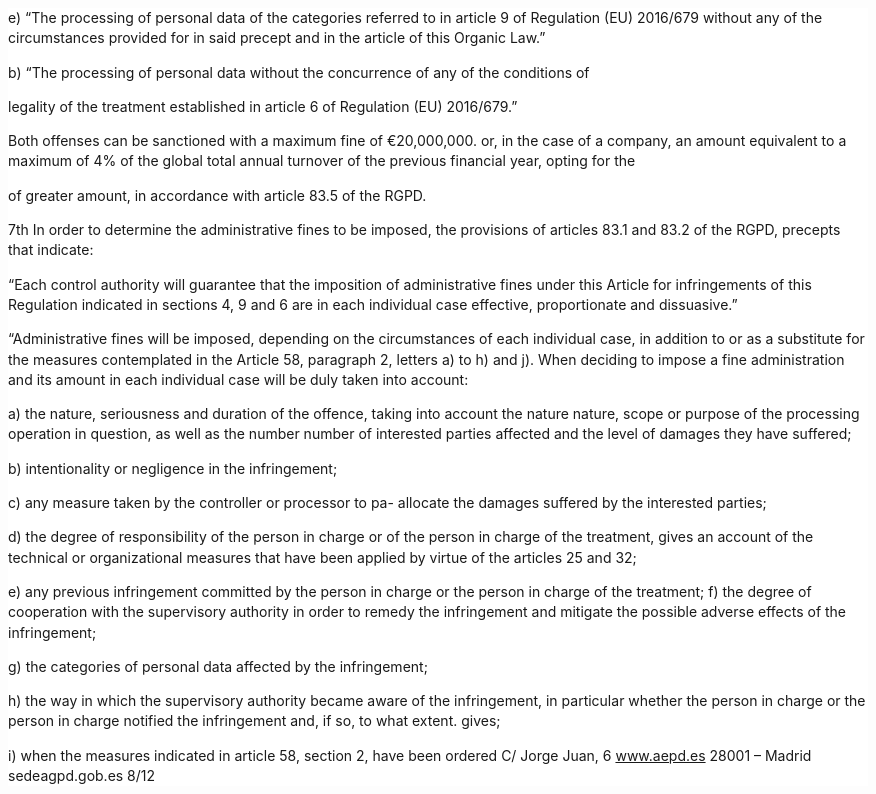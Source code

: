e) “The processing of personal data of the categories referred to in article
9 of Regulation (EU) 2016/679 without any of the circumstances
provided for in said precept and in the article of this Organic Law.”

b) “The processing of personal data without the concurrence of any of the conditions of

legality of the treatment established in article 6 of Regulation (EU) 2016/679.”

Both offenses can be sanctioned with a maximum fine of €20,000,000.
or, in the case of a company, an amount equivalent to a maximum of 4% of the
global total annual turnover of the previous financial year, opting for the

of greater amount, in accordance with article 83.5 of the RGPD.

7th In order to determine the administrative fines to be imposed, the
provisions of articles 83.1 and 83.2 of the RGPD, precepts that indicate:

“Each control authority will guarantee that the imposition of administrative fines
under this Article for infringements of this Regulation
indicated in sections 4, 9 and 6 are in each individual case effective,
proportionate and dissuasive.”

“Administrative fines will be imposed, depending on the circumstances of each
individual case, in addition to or as a substitute for the measures contemplated in the
Article 58, paragraph 2, letters a) to h) and j). When deciding to impose a fine
administration and its amount in each individual case will be duly taken into account:

a) the nature, seriousness and duration of the offence, taking into account the nature
nature, scope or purpose of the processing operation in question, as well as the number
number of interested parties affected and the level of damages they have suffered;

b) intentionality or negligence in the infringement;

c) any measure taken by the controller or processor to pa-
allocate the damages suffered by the interested parties;

d) the degree of responsibility of the person in charge or of the person in charge of the treatment,
gives an account of the technical or organizational measures that have been applied by virtue of the
articles 25 and 32;

e) any previous infringement committed by the person in charge or the person in charge of the treatment;
 f) the degree of cooperation with the supervisory authority in order to remedy the
infringement and mitigate the possible adverse effects of the infringement;

g) the categories of personal data affected by the infringement;

h) the way in which the supervisory authority became aware of the infringement, in particular
whether the person in charge or the person in charge notified the infringement and, if so, to what extent.
gives;

i) when the measures indicated in article 58, section 2, have been ordered
C/ Jorge Juan, 6 www.aepd.es
28001 – Madrid sedeagpd.gob.es 8/12
